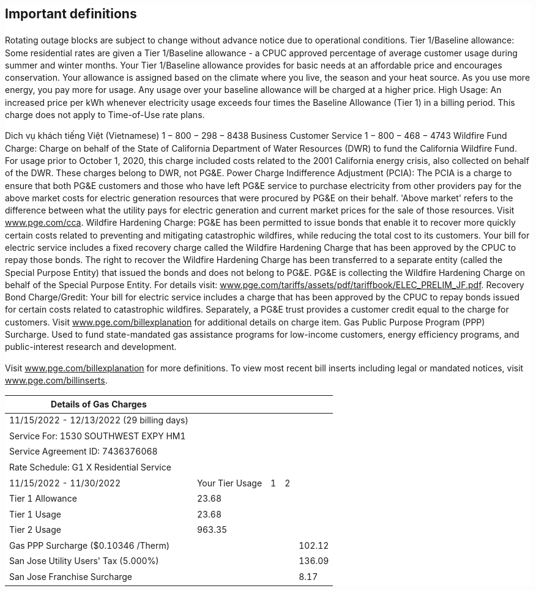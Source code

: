 ## Important definitions

Rotating outage blocks are subject to change without advance notice due to operational conditions.
Tier 1/Baseline allowance: Some residential rates are given a Tier 1/Baseline allowance - a CPUC approved percentage of average customer usage during summer and winter months. Your Tier 1/Baseline allowance provides for basic needs at an affordable price and encourages conservation. Your allowance is assigned based on the climate where you live, the season and your heat source. As you use more energy, you pay more for usage. Any usage over your baseline allowance will be charged at a higher price.
High Usage: An increased price per kWh whenever electricity usage exceeds four times the Baseline Allowance (Tier 1) in a billing period. This charge does not apply to Time-of-Use rate plans.

Dich vụ khách tiếng Việt (Vietnamese)
$1-800-298-8438$
Business Customer Service
$1-800-468-4743$
Wildfire Fund Charge: Charge on behalf of the State of California Department of Water Resources (DWR) to fund the California Wildfire Fund. For usage prior to October 1, 2020, this charge included costs related to the 2001 California energy crisis, also collected on behalf of the DWR. These charges belong to DWR, not PG\&E.
Power Charge Indifference Adjustment (PCIA): The PCIA is a charge to ensure that both PG\&E customers and those who have left PG\&E service to purchase electricity from other providers pay for the above market costs for electric generation resources that were procured by PG\&E on their behalf. 'Above market' refers to the difference between what the utility pays for electric generation and current market prices for the sale of those resources. Visit www.pge.com/cca.
Wildfire Hardening Charge: PG\&E has been permitted to issue bonds that enable it to recover more quickly certain costs related to preventing and mitigating catastrophic wildfires, while reducing the total cost to its customers. Your bill for electric service includes a fixed recovery charge called the Wildfire Hardening Charge that has been approved by the CPUC to repay those bonds. The right to recover the Wildfire Hardening Charge has been transferred to a separate entity (called the Special Purpose Entity) that issued the bonds and does not belong to PG\&E. PG\&E is collecting the Wildfire Hardening Charge on behalf of the Special Purpose Entity. For details visit: www.pge.com/tariffs/assets/pdf/tariffbook/ELEC_PRELIM_JF.pdf.
Recovery Bond Charge/Gredit: Your bill for electric service includes a charge that has been approved by the CPUC to repay bonds issued for certain costs related to catastrophic wildfires. Separately, a PG\&E trust provides a customer credit equal to the charge for customers. Visit www.pge.com/billexplanation for additional details on charge item.
Gas Public Purpose Program (PPP) Surcharge. Used to fund state-mandated gas assistance programs for low-income customers, energy efficiency programs, and public-interest research and development.

Visit www.pge.com/billexplanation for more definitions. To view most recent bill inserts including legal or mandated notices, visit www.pge.com/billinserts.

| Details of Gas Charges |  |  |  |  |
| --- | --- | --- | --- | --- |
| 11/15/2022 - 12/13/2022 (29 billing days) |  |  |  |  |
| Service For: 1530 SOUTHWEST EXPY HM1 |  |  |  |  |
| Service Agreement ID: 7436376068 |  |  |  |  |
| Rate Schedule: G1 X Residential Service |  |  |  |  |
| 11/15/2022 - 11/30/2022 | Your Tier Usage | 1 | 2 |  |
| Tier 1 Allowance | 23.68 |  |  |  |
| Tier 1 Usage | 23.68 |  |  |  |
| Tier 2 Usage | 963.35 |  |  |  |
| Gas PPP Surcharge (\$0.10346 /Therm) |  |  |  | 102.12 |
| San Jose Utility Users' Tax (5.000\%) |  |  |  | 136.09 |
| San Jose Franchise Surcharge |  |  |  | 8.17 |
